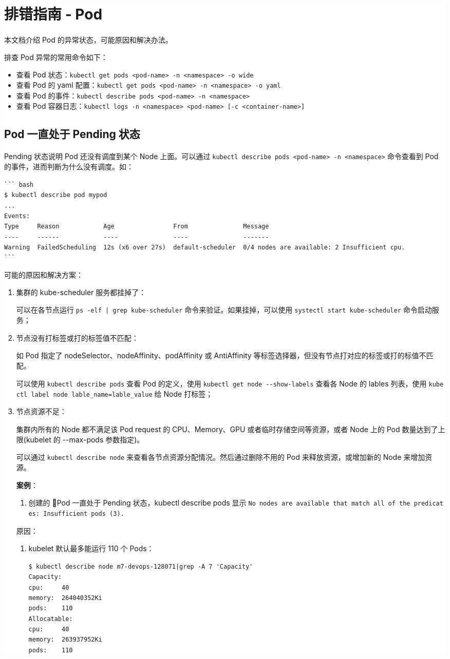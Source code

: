 # 排错指南 - Pod

本文档介绍 Pod 的异常状态，可能原因和解决办法。

排查 Pod 异常的常用命令如下：

+ 查看 Pod 状态：`kubectl get pods <pod-name> -n <namespace> -o wide`
+ 查看 Pod 的 yaml 配置：`kubectl get pods <pod-name> -n <namespace> -o yaml`
+ 查看 Pod 的事件：`kubectl describe pods <pod-name> -n <namespace>`
+ 查看 Pod 容器日志：`kubectl logs -n <namespace> <pod-name> [-c <container-name>]`

## Pod 一直处于 Pending 状态

Pending 状态说明 Pod 还没有调度到某个 Node 上面。可以通过 `kubectl describe pods <pod-name> -n <namespace>` 命令查看到 Pod 的事件，进而判断为什么没有调度。如：

    ``` bash
    $ kubectl describe pod mypod
    ...
    Events:
    Type     Reason            Age                From               Message
    ----     ------            ----               ----               -------
    Warning  FailedScheduling  12s (x6 over 27s)  default-scheduler  0/4 nodes are available: 2 Insufficient cpu.
    ```

可能的原因和解决方案：

1. 集群的 kube-scheduler 服务都挂掉了：

    可以在各节点运行 `ps -elf | grep kube-scheduler` 命令来验证。如果挂掉，可以使用 `systectl start kube-scheduler` 命令启动服务；

1. 节点没有打标签或打的标签值不匹配：

    如 Pod 指定了 nodeSelector、nodeAffinity、podAffinity 或 AntiAffinity 等标签选择器，但没有节点打对应的标签或打的标值不匹配。
    
    可以使用 `kubectl describe pods` 查看 Pod 的定义，使用 `kubectl get node --show-labels` 查看各 Node 的 lables 列表，使用 `kubectl label node lable_name=lable_value` 给 Node 打标签；

1. 节点资源不足：

    集群内所有的 Node 都不满足该 Pod request 的 CPU、Memory、GPU 或者临时存储空间等资源，或者 Node 上的 Pod 数量达到了上限(kubelet 的 --max-pods 参数指定)。
    
    可以通过 `kubectl describe node` 来查看各节点资源分配情况。然后通过删除不用的 Pod 来释放资源，或增加新的 Node 来增加资源。

    **案例**：
    
    1. 创建的 Pod 一直处于 Pending 状态，kubectl describe pods 显示 `No nodes are available that match all of the predicates: Insufficient pods (3).`

    原因：

    1. kubelet 默认最多能运行 110 个 Pods：

        ``` txt
        $ kubectl describe node m7-devops-128071|grep -A 7 'Capacity'
        Capacity:
        cpu:     40
        memory:  264040352Ki
        pods:    110
        Allocatable:
        cpu:     40
        memory:  263937952Ki
        pods:    110
        ```
